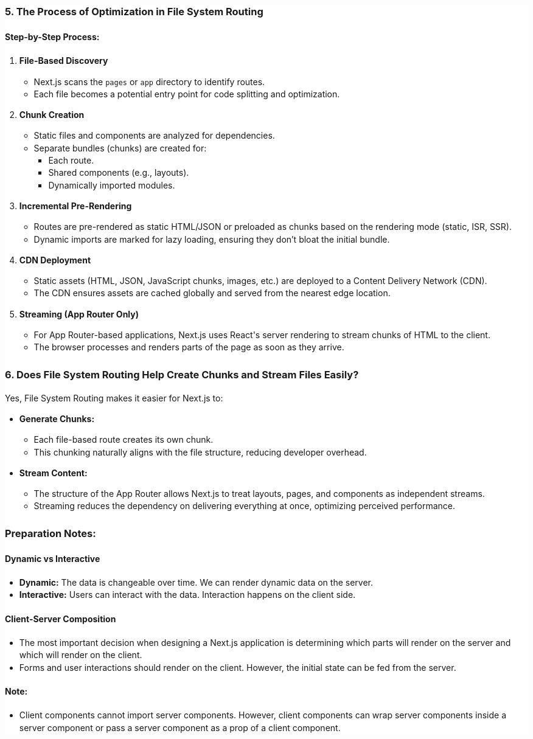 ### 5. The Process of Optimization in File System Routing

#### Step-by-Step Process:

1. **File-Based Discovery**
    - Next.js scans the `pages` or `app` directory to identify routes.
    - Each file becomes a potential entry point for code splitting and optimization.

2. **Chunk Creation**
    - Static files and components are analyzed for dependencies.
    - Separate bundles (chunks) are created for:
        - Each route.
        - Shared components (e.g., layouts).
        - Dynamically imported modules.

3. **Incremental Pre-Rendering**
    - Routes are pre-rendered as static HTML/JSON or preloaded as chunks based on the rendering mode (static, ISR, SSR).
    - Dynamic imports are marked for lazy loading, ensuring they don’t bloat the initial bundle.

4. **CDN Deployment**
    - Static assets (HTML, JSON, JavaScript chunks, images, etc.) are deployed to a Content Delivery Network (CDN).
    - The CDN ensures assets are cached globally and served from the nearest edge location.

5. **Streaming (App Router Only)**
    - For App Router-based applications, Next.js uses React's server rendering to stream chunks of HTML to the client.
    - The browser processes and renders parts of the page as soon as they arrive.

### 6. Does File System Routing Help Create Chunks and Stream Files Easily?

Yes, File System Routing makes it easier for Next.js to:

- **Generate Chunks:**
    - Each file-based route creates its own chunk.
    - This chunking naturally aligns with the file structure, reducing developer overhead.

- **Stream Content:**
    - The structure of the App Router allows Next.js to treat layouts, pages, and components as independent streams.
    - Streaming reduces the dependency on delivering everything at once, optimizing perceived performance.

### Preparation Notes:

#### Dynamic vs Interactive
- **Dynamic:** The data is changeable over time. We can render dynamic data on the server.
- **Interactive:** Users can interact with the data. Interaction happens on the client side.

#### Client-Server Composition
- The most important decision when designing a Next.js application is determining which parts will render on the server 
  and which will render on the client.
- Forms and user interactions should render on the client. However, the initial state can be fed from the server.

#### Note:
- Client components cannot import server components. However, client components can wrap server components inside a
  server component or pass a server component as a prop of a client component.
